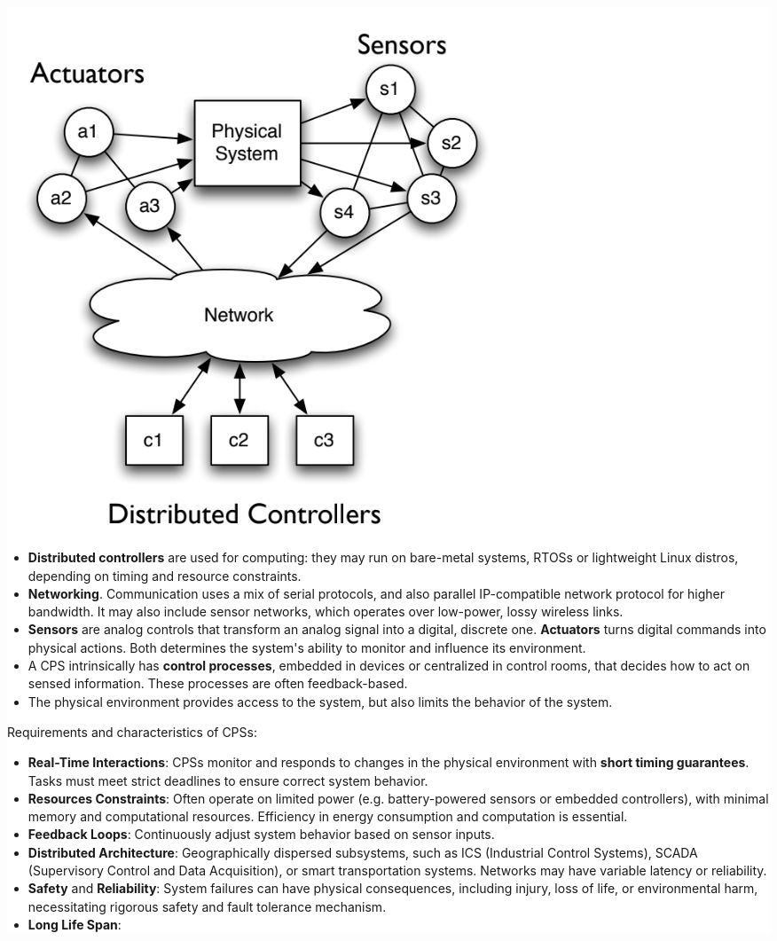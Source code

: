 ![400](./assets/cyber_physical_system.png)
- **Distributed controllers** are used for computing: they may run on bare-metal systems, RTOSs or lightweight Linux distros, depending on timing and resource constraints. 
- **Networking**.
  Communication uses a mix of serial protocols, and also parallel IP-compatible network protocol for higher bandwidth. It may also include sensor networks, which operates over low-power, lossy wireless links.
- **Sensors** are analog controls that transform an analog signal into a digital, discrete one. **Actuators** turns digital commands into physical actions. Both determines the system's ability to monitor and influence its environment.
- A CPS intrinsically has **control processes**, embedded in devices or centralized in control rooms, that decides how to act on sensed information. These processes are often feedback-based.
- The physical environment provides access to the system, but also limits the behavior of the system.

Requirements and characteristics of CPSs:
- **Real-Time Interactions**:
  CPSs monitor and responds to changes in the physical environment with **short timing guarantees**. Tasks must meet strict deadlines to ensure correct system behavior.
- **Resources Constraints**:
  Often operate on limited power (e.g. battery-powered sensors or embedded controllers), with minimal memory and computational resources. Efficiency in energy consumption and computation is essential. 
- **Feedback Loops**:
  Continuously adjust system behavior based on sensor inputs.
- **Distributed Architecture**:
  Geographically dispersed subsystems, such as ICS (Industrial Control Systems), SCADA (Supervisory Control and Data Acquisition), or smart transportation systems. Networks may have variable latency or reliability. 
- **Safety** and **Reliability**:
  System failures can have physical consequences, including injury, loss of life, or environmental harm, necessitating rigorous safety and fault tolerance mechanism. 
- **Long Life Span**:
